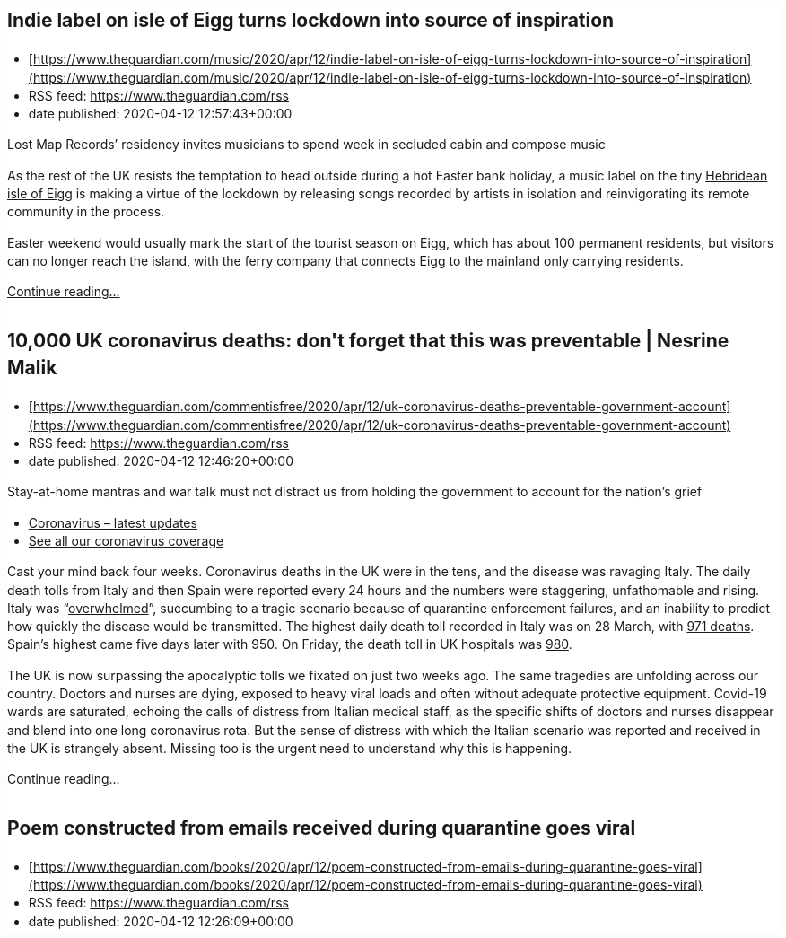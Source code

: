 ## Indie label on isle of Eigg turns lockdown into source of inspiration
 - [https://www.theguardian.com/music/2020/apr/12/indie-label-on-isle-of-eigg-turns-lockdown-into-source-of-inspiration](https://www.theguardian.com/music/2020/apr/12/indie-label-on-isle-of-eigg-turns-lockdown-into-source-of-inspiration)
 - RSS feed: https://www.theguardian.com/rss
 - date published: 2020-04-12 12:57:43+00:00

<p>Lost Map Records’ residency invites musicians to spend week in secluded cabin and compose music</p><p>As the rest of the UK resists the temptation to head outside during a hot Easter bank holiday, a music label on the tiny <a href="https://www.theguardian.com/uk-news/2017/sep/26/this-island-is-not-for-sale-how-eigg-fought-back">Hebridean </a><a href="https://www.theguardian.com/uk-news/2017/sep/26/this-island-is-not-for-sale-how-eigg-fought-back">isle of Eigg</a> is making a virtue of the lockdown by releasing songs recorded by artists in isolation and reinvigorating its remote community in the process.</p><p>Easter weekend would usually mark the start of the tourist season on Eigg, which has about 100 permanent residents, but visitors can no longer reach the island, with the ferry company that connects Eigg to the mainland only carrying residents.</p> <a href="https://www.theguardian.com/music/2020/apr/12/indie-label-on-isle-of-eigg-turns-lockdown-into-source-of-inspiration">Continue reading...</a>

## 10,000 UK coronavirus deaths: don't forget that this was preventable | Nesrine Malik
 - [https://www.theguardian.com/commentisfree/2020/apr/12/uk-coronavirus-deaths-preventable-government-account](https://www.theguardian.com/commentisfree/2020/apr/12/uk-coronavirus-deaths-preventable-government-account)
 - RSS feed: https://www.theguardian.com/rss
 - date published: 2020-04-12 12:46:20+00:00

<p>Stay-at-home mantras and war talk must not distract us from holding the government to account for the nation’s grief</p><ul><li><a href="https://www.theguardian.com/world/series/coronavirus-live/latest">Coronavirus – latest updates</a></li><li><a href="https://www.theguardian.com/world/coronavirus-outbreak">See all our coronavirus coverage</a></li></ul><p>Cast your mind back four weeks. Coronavirus deaths in the UK were in the tens, and the disease was ravaging Italy. The daily death tolls from Italy and then Spain were reported every 24 hours and the numbers were staggering, unfathomable and rising. Italy was “<a href="https://www.telegraph.co.uk/news/2020/03/14/italians-80-will-left-die-country-overwhelmed-coronavirus/">overwhelmed</a>”, succumbing to a tragic scenario because of quarantine enforcement failures, and an inability to predict how quickly the disease would be transmitted. The highest daily death toll recorded in Italy was on 28 March, with <a href="https://www.theguardian.com/world/2020/apr/08/uks-coronavirus-death-toll-how-accurate-is-it-and-how-does-it-compare">971 deaths</a>. Spain’s highest came five days later with 950. On Friday, the death toll in UK hospitals was <a href="https://www.theguardian.com/world/2020/apr/10/coronavirus-uk-deadliest-day-deaths-announced">980</a>.</p><p>The UK is now surpassing the apocalyptic tolls we fixated on just two weeks ago. The same tragedies are unfolding across our country. Doctors and nurses are dying, exposed to heavy viral loads and often without adequate protective equipment. Covid-19 wards are saturated, echoing the calls of distress from Italian medical staff, as the specific shifts of doctors and nurses disappear and blend into one long coronavirus rota. But the sense of distress with which the Italian scenario was reported and received in the UK is strangely absent. Missing too is the urgent need to understand why this is happening.</p> <a href="https://www.theguardian.com/commentisfree/2020/apr/12/uk-coronavirus-deaths-preventable-government-account">Continue reading...</a>

## Poem constructed from emails received during quarantine goes viral
 - [https://www.theguardian.com/books/2020/apr/12/poem-constructed-from-emails-during-quarantine-goes-viral](https://www.theguardian.com/books/2020/apr/12/poem-constructed-from-emails-during-quarantine-goes-viral)
 - RSS feed: https://www.theguardian.com/rss
 - date published: 2020-04-12 12:26:09+00:00
